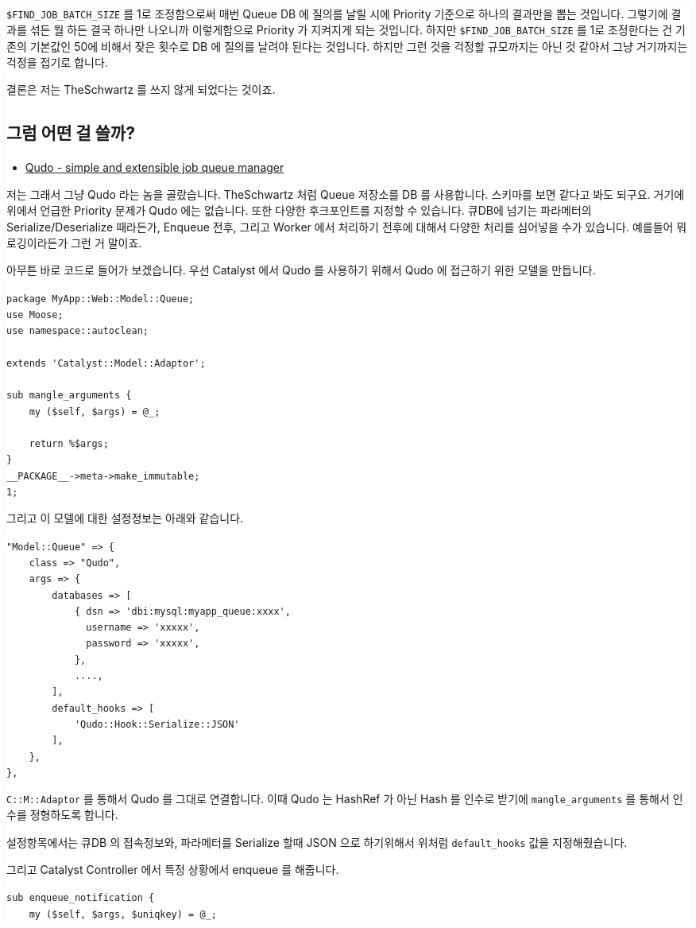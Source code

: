 `$FIND_JOB_BATCH_SIZE` 를 1로 조정함으로써 매번 Queue DB 에 질의를 날릴 시에 Priority 기준으로 하나의 결과만을 뽑는 것입니다. 그렇기에 결과를 섞든 뭘 하든 결국 하나만 나오니까 이렇게함으로 Priority 가 지켜지게 되는 것입니다. 하지만 `$FIND_JOB_BATCH_SIZE` 를 1로 조정한다는 건 기존의 기본값인 50에 비해서 잦은 횟수로 DB 에 질의를 날려야 된다는 것입니다. 하지만 그런 것을 걱정할 규모까지는 아닌 것 같아서 그냥 거기까지는 걱정을 접기로 합니다.

결론은 저는 TheSchwartz 를 쓰지 않게 되었다는 것이죠.

## 그럼 어떤 걸 쓸까?

- [Qudo - simple and extensible job queue manager](https://metacpan.org/module/Qudo)

저는 그래서 그냥 Qudo 라는 놈을 골랐습니다. TheSchwartz 처럼 Queue 저장소를 DB 를 사용합니다. 스키마를 보면 같다고 봐도 되구요. 거기에 위에서 언급한 Priority 문제가 Qudo 에는 없습니다. 또한 다양한 후크포인트를 지정할 수 있습니다. 큐DB에 넘기는 파라메터의 Serialize/Deserialize 때라든가, Enqueue 전후, 그리고 Worker 에서 처리하기 전후에 대해서 다양한 처리를 심어넣을 수가 있습니다. 예를들어 뭐 로깅이라든가 그런 거 말이죠.

아무튼 바로 코드로 들어가 보겠습니다. 우선 Catalyst 에서 Qudo 를 사용하기 위해서 Qudo 에 접근하기 위한 모델을 만듭니다.


    package MyApp::Web::Model::Queue;
    use Moose;
    use namespace::autoclean;

    extends 'Catalyst::Model::Adaptor';

    sub mangle_arguments {
        my ($self, $args) = @_; 

        return %$args;
    }
    __PACKAGE__->meta->make_immutable;
    1;

그리고 이 모델에 대한 설정정보는 아래와 같습니다.

    "Model::Queue" => {
        class => "Qudo",
        args => {
            databases => [
                { dsn => 'dbi:mysql:myapp_queue:xxxx',
                  username => 'xxxxx',
                  password => 'xxxxx',
                },
                ....,
            ],
            default_hooks => [
                'Qudo::Hook::Serialize::JSON'
            ],
        },
    },

`C::M::Adaptor` 를 통해서 Qudo 를 그대로 연결합니다. 이때 Qudo 는 HashRef 가 아닌 Hash 를 인수로 받기에 `mangle_arguments` 를 통해서 인수를 정형하도록 합니다.

설정항목에서는 큐DB 의 접속정보와, 파라메터를 Serialize 할때 JSON 으로 하기위해서 위처럼 `default_hooks` 값을 지정해줬습니다. 

그리고 Catalyst Controller 에서 특정 상황에서 enqueue 를 해줍니다.

    sub enqueue_notification {
        my ($self, $args, $uniqkey) = @_; 

